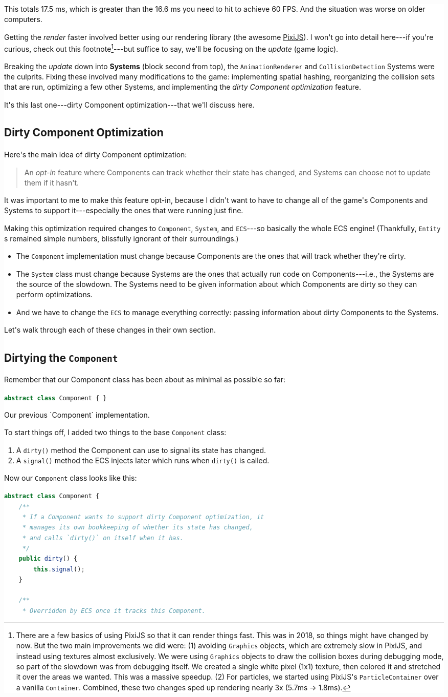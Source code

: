 This totals 17.5 ms, which is greater than the 16.6 ms you need to hit to achieve 60 FPS. And the situation was worse on older computers.

Getting the _render_ faster involved better using our rendering library (the awesome [PixiJS](https://github.com/pixijs/pixijs)). I won't go into detail here---if you're curious, check out this footnote[^render]---but suffice to say, we'll be focusing on the _update_ (game logic).

[^render]: There are a few basics of using PixiJS so that it can render things fast. This was in 2018, so things might have changed by now. But the two main improvements we did were: (1) avoiding `Graphics` objects, which are extremely slow in PixiJS, and instead using textures almost exclusively. We were using `Graphics` objects to draw the collision boxes during debugging mode, so part of the slowdown was from debugging itself. We created a single white pixel (1x1) texture, then colored it and stretched it over the areas we wanted. This was a massive speedup. (2) For particles, we started using PixiJS's `ParticleContainer` over a vanilla `Container`. Combined, these two changes sped up rendering nearly 3x (5.7ms &rarr; 1.8ms).

Breaking the _update_ down into **Systems** (block second from top), the `AnimationRenderer` and `CollisionDetection` Systems were the culprits. Fixing these involved many modifications to the game: implementing spatial hashing, reorganizing the collision sets that are run, optimizing a few other Systems, and implementing the _dirty Component optimization_ feature.

It's this last one---dirty Component optimization---that we'll discuss here.

## Dirty Component Optimization

Here's the main idea of dirty Component optimization:

> An _opt-in_ feature where Components can track whether their state has changed, and Systems can choose not to update them if it hasn't.

It was important to me to make this feature opt-in, because I didn't want to have to change all of the game's Components and Systems to support it---especially the ones that were running just fine.

Making this optimization required changes to `Component`, `System`, and `ECS`---so basically the whole ECS engine! (Thankfully, `Entity`s remained simple numbers, blissfully ignorant of their surroundings.)

- The `Component` implementation must change because Components are the ones that will track whether they're dirty.

- The `System` class must change because Systems are the ones that actually run code on Components---i.e., the Systems are the source of the slowdown. The Systems need to be given information about which Components are dirty so they can perform optimizations.

- And we have to change the `ECS` to manage everything correctly: passing information about dirty Components to the Systems.

Let's walk through each of these changes in their own section.

## Dirtying the `Component`

Remember that our Component class has been about as minimal as possible so far:

```ts
abstract class Component { }
```

<p class="figcaption" markdown="1">Our previous `Component` implementation.</p>

To start things off, I added two things to the base `Component` class:

1. A `dirty()` method the Component can use to signal its state has changed.
2. A `signal()` method the ECS injects later which runs when `dirty()` is called.

Now our `Component` class looks like this:

```ts
abstract class Component {
    /**
     * If a Component wants to support dirty Component optimization, it
     * manages its own bookkeeping of whether its state has changed,
     * and calls `dirty()` on itself when it has.
     */
    public dirty() {
        this.signal();
    }

    /**
     * Overridden by ECS once it tracks this Component.
```

[^collab]: This was one of the many great reminders of the benefits of working with others who think differently than you. I would never have filled a room with crates. I'm not sure why. But for Cooper, it was totally natural---hey, we have crates, what if you had a huge room full of them you had to smash through. And when he did this, it totally broke the game. If it was just me, I might of thought, oops, that was a bad design. But because he did it, I was forced to think a bit more. And I realized, yeah, it's actually a pretty reasonable design, and the engine is weak if it doesn't support it. This caused me to implement a profiling system and make some great upgrades to the engine. I think you'd call this an example of artistic direction influencing the technical side of things.
[^broad]: You might notice that the API for changing the `Position` is very broad. It's broad because the `Position` is such a central Component in the game. Pretty much everything has a position, so there are many different little ways callers might want to change it. Since we haven't exposed the underlying `Point`, we can't use its methods to change the actual value, so we must write our own wrappers.
[^disable]: Another nice aspect of the "clear after run" decision is another feature I added to Systems that I haven't covered yet: disabling them. Instead of removing Systems, I would disable and enable them. This would be another potential source of pain with the dirty Component optimization. But since we keep a list of dirty Entities per System, and we don't clear the list until a System runs, the System simply accumulates dirty Entities while it is disabled. Then, once the System runs again, it simply plows through the list of everything it missed while it was disabled. Piece of cake.
[^order]: In Fallgate, I had Systems run in a specific order in each frame. This created invisible logical dependencies that I had to remember to not do things out-of-order. It was trivial to remember at first, because the order was like "run game logic before drawing." But later, it became more complex, like "update the particular attack state before updating the visible body parts." If I were to build another game with an ECS, I would try to avoid this.